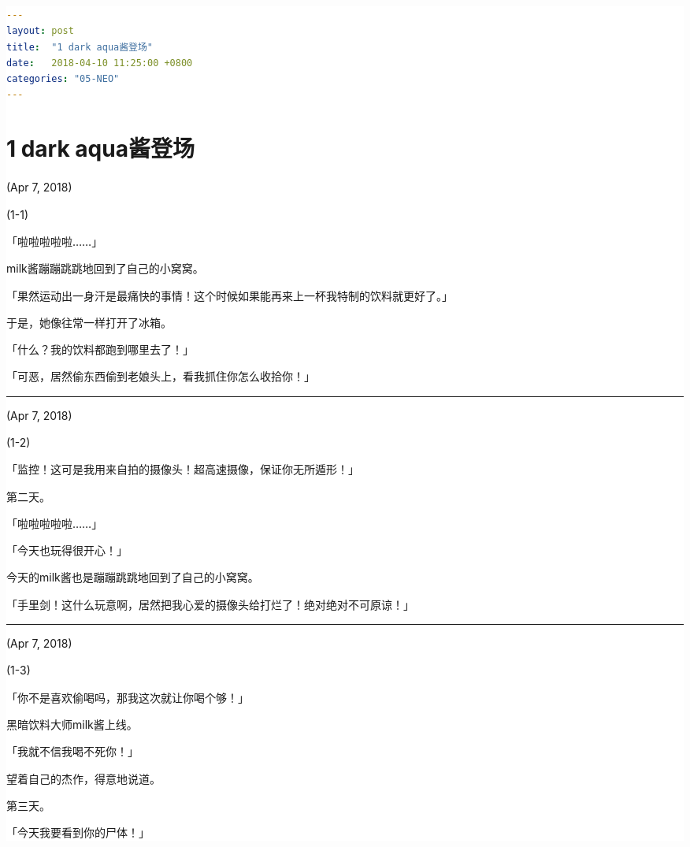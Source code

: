 ```yaml
---
layout: post
title:  "1 dark aqua酱登场"
date:   2018-04-10 11:25:00 +0800
categories: "05-NEO"
---
```

# 1 dark aqua酱登场

(Apr 7, 2018)

(1-1)

「啦啦啦啦啦……」

milk酱蹦蹦跳跳地回到了自己的小窝窝。

「果然运动出一身汗是最痛快的事情！这个时候如果能再来上一杯我特制的饮料就更好了。」

于是，她像往常一样打开了冰箱。

「什么？我的饮料都跑到哪里去了！」

「可恶，居然偷东西偷到老娘头上，看我抓住你怎么收拾你！」 ​​​

---

(Apr 7, 2018)

(1-2)

「监控！这可是我用来自拍的摄像头！超高速摄像，保证你无所遁形！」

第二天。

「啦啦啦啦啦……」

「今天也玩得很开心！」

今天的milk酱也是蹦蹦跳跳地回到了自己的小窝窝。

「手里剑！这什么玩意啊，居然把我心爱的摄像头给打烂了！绝对绝对不可原谅！」 ​​​

---

(Apr 7, 2018)

(1-3)

「你不是喜欢偷喝吗，那我这次就让你喝个够！」

黑暗饮料大师milk酱上线。

「我就不信我喝不死你！」

望着自己的杰作，得意地说道。

第三天。

「今天我要看到你的尸体！」
